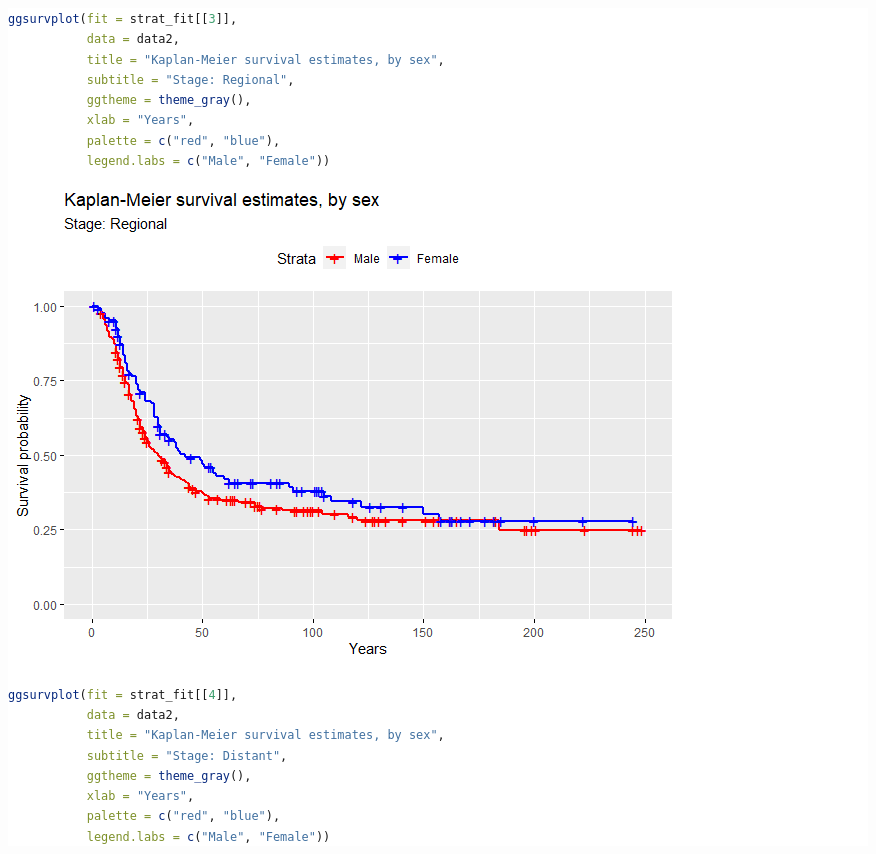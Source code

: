 ``` r
ggsurvplot(fit = strat_fit[[3]],
           data = data2,
           title = "Kaplan-Meier survival estimates, by sex",
           subtitle = "Stage: Regional",
           ggtheme = theme_gray(),
           xlab = "Years",
           palette = c("red", "blue"),
           legend.labs = c("Male", "Female"))
```

![](Lab4_5_files/figure-gfm/unnamed-chunk-16-3.png)

``` r
ggsurvplot(fit = strat_fit[[4]],
           data = data2,
           title = "Kaplan-Meier survival estimates, by sex",
           subtitle = "Stage: Distant",
           ggtheme = theme_gray(),
           xlab = "Years",
           palette = c("red", "blue"),
           legend.labs = c("Male", "Female"))
```
